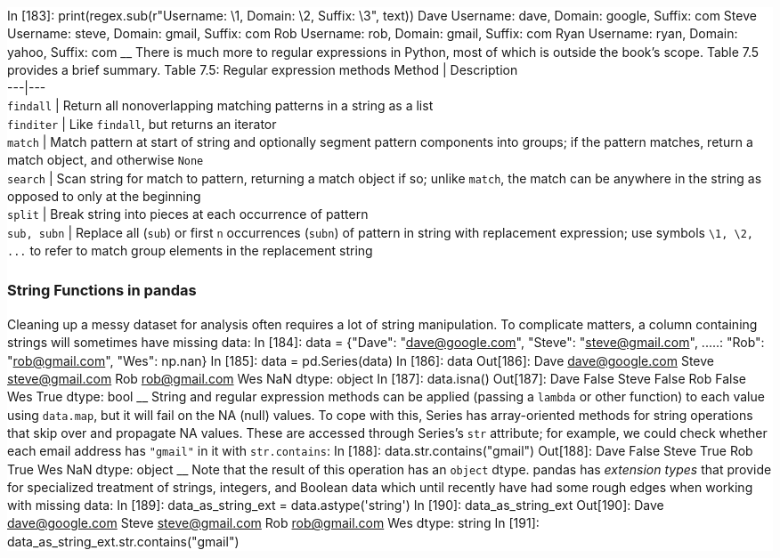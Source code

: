 In [183]: print(regex.sub(r"Username: \1, Domain: \2, Suffix: \3", text))
Dave Username: dave, Domain: google, Suffix: com
Steve Username: steve, Domain: gmail, Suffix: com
Rob Username: rob, Domain: gmail, Suffix: com
Ryan Username: ryan, Domain: yahoo, Suffix: com __
There is much more to regular expressions in Python, most of which is outside the book’s scope. Table 7.5 provides a brief summary.
Table 7.5: Regular expression methods Method | Description  
---|---  
`findall` | Return all nonoverlapping matching patterns in a string as a list  
`finditer` | Like `findall`, but returns an iterator  
`match` | Match pattern at start of string and optionally segment pattern components into groups; if the pattern matches, return a match object, and otherwise `None`  
`search` | Scan string for match to pattern, returning a match object if so; unlike `match`, the match can be anywhere in the string as opposed to only at the beginning  
`split` | Break string into pieces at each occurrence of pattern  
`sub, subn` | Replace all \(`sub`\) or first `n` occurrences \(`subn`\) of pattern in string with replacement expression; use symbols `\1, \2, ...` to refer to match group elements in the replacement string  
### String Functions in pandas
Cleaning up a messy dataset for analysis often requires a lot of string manipulation. To complicate matters, a column containing strings will sometimes have missing data:
In [184]: data = {"Dave": "dave@google.com", "Steve": "steve@gmail.com",
.....:         "Rob": "rob@gmail.com", "Wes": np.nan}
In [185]: data = pd.Series(data)
In [186]: data
Out[186]: 
Dave     dave@google.com
Steve    steve@gmail.com
Rob        rob@gmail.com
Wes                  NaN
dtype: object
In [187]: data.isna()
Out[187]: 
Dave     False
Steve    False
Rob      False
Wes       True
dtype: bool __
String and regular expression methods can be applied \(passing a `lambda` or other function\) to each value using `data.map`, but it will fail on the NA \(null\) values. To cope with this, Series has array-oriented methods for string operations that skip over and propagate NA values. These are accessed through Series’s `str` attribute; for example, we could check whether each email address has `"gmail"` in it with `str.contains`:
In [188]: data.str.contains("gmail")
Out[188]: 
Dave     False
Steve     True
Rob       True
Wes        NaN
dtype: object __
Note that the result of this operation has an `object` dtype. pandas has _extension types_ that provide for specialized treatment of strings, integers, and Boolean data which until recently have had some rough edges when working with missing data:
In [189]: data_as_string_ext = data.astype('string')
In [190]: data_as_string_ext
Out[190]: 
Dave     dave@google.com
Steve    steve@gmail.com
Rob        rob@gmail.com
Wes                 <NA>
dtype: string
In [191]: data_as_string_ext.str.contains("gmail")